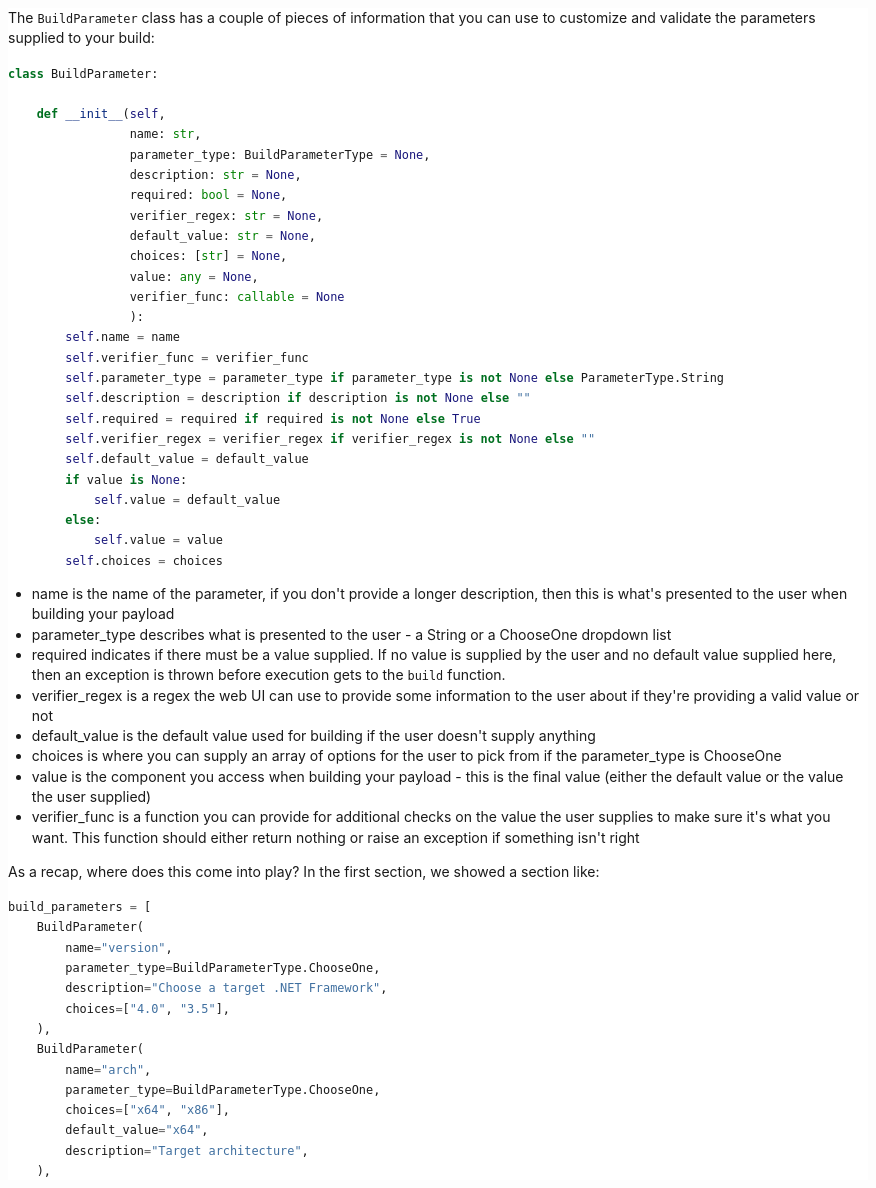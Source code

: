 The `BuildParameter` class has a couple of pieces of information that you can use to customize and validate the parameters supplied to your build:

```python
class BuildParameter:

    def __init__(self,
                 name: str,
                 parameter_type: BuildParameterType = None,
                 description: str = None,
                 required: bool = None,
                 verifier_regex: str = None,
                 default_value: str = None,
                 choices: [str] = None,
                 value: any = None,
                 verifier_func: callable = None
                 ):
        self.name = name
        self.verifier_func = verifier_func
        self.parameter_type = parameter_type if parameter_type is not None else ParameterType.String
        self.description = description if description is not None else ""
        self.required = required if required is not None else True
        self.verifier_regex = verifier_regex if verifier_regex is not None else ""
        self.default_value = default_value
        if value is None:
            self.value = default_value
        else:
            self.value = value
        self.choices = choices
```

* name is the name of the parameter, if you don't provide a longer description, then this is what's presented to the user when building your payload
* parameter\_type describes what is presented to the user - a String or a ChooseOne dropdown list
* required indicates if there must be a value supplied. If no value is supplied by the user and no default value supplied here, then an exception is thrown before execution gets to the `build` function.
* verifier\_regex is a regex the web UI can use to provide some information to the user about if they're providing a valid value or not
* default\_value is the default value used for building if the user doesn't supply anything
* choices is where you can supply an array of options for the user to pick from if the parameter\_type is ChooseOne
* value is the component you access when building your payload - this is the final value (either the default value or the value the user supplied)
* verifier\_func is a function you can provide for additional checks on the value the user supplies to make sure it's what you want. This function should either return nothing or raise an exception if something isn't right

As a recap, where does this come into play? In the first section, we showed a section like:

```python
build_parameters = [
    BuildParameter(
        name="version",
        parameter_type=BuildParameterType.ChooseOne,
        description="Choose a target .NET Framework",
        choices=["4.0", "3.5"],
    ),
    BuildParameter(
        name="arch",
        parameter_type=BuildParameterType.ChooseOne,
        choices=["x64", "x86"],
        default_value="x64",
        description="Target architecture",
    ),
```